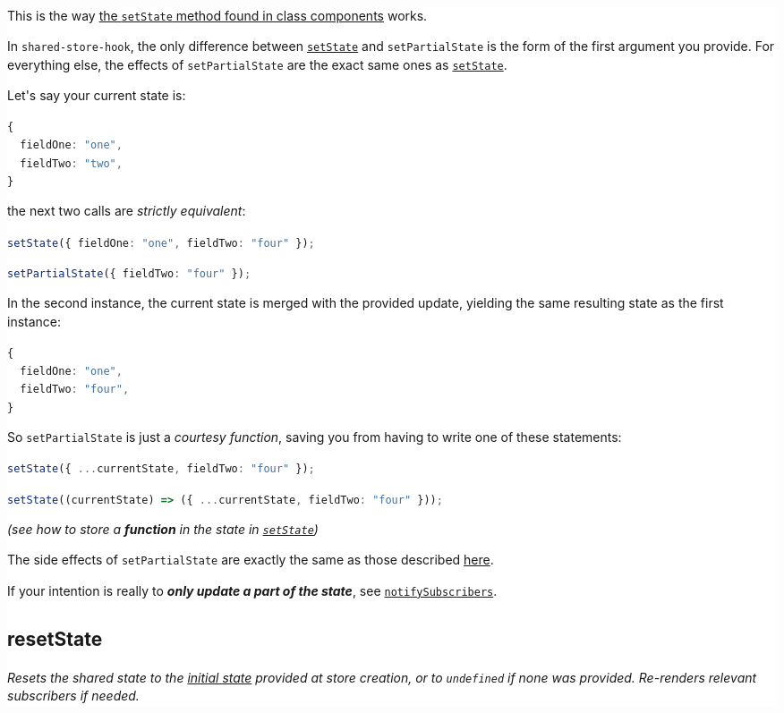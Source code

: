 This is the way [the `setState` method found in class components](https://reactjs.org/docs/react-component.html#setstate) works.

In `shared-store-hook`, the only difference between [`setState`](#setstate) and `setPartialState` is the form of the first argument you provide. For everything else, the effects of `setPartialState` are the exact same ones as [`setState`](#setstate).

Let's say your current state is:

```ts
{
  fieldOne: "one",
  fieldTwo: "two",
}
```

the next two calls are _strictly equivalent_:

```ts
setState({ fieldOne: "one", fieldTwo: "four" });
```

```ts
setPartialState({ fieldTwo: "four" });
```

In the second instance, the current state is merged with the provided update, yielding the same resulting state as the first instance:

```ts
{
  fieldOne: "one",
  fieldTwo: "four",
}
```

So `setPartialState` is just a _courtesy function_, saving you from having to write one of these statements:

```ts
setState({ ...currentState, fieldTwo: "four" });
```

```ts
setState((currentState) => ({ ...currentState, fieldTwo: "four" }));
```

_(see how to store a **function** in the state in [`setState`](#setstate))_

The side effects of `setPartialState` are exactly the same as those described [here](#side-effects-of-setstate).

If your intention is really to **_only update a part of the state_**, see [`notifySubscribers`](#notifysubscribers).

## resetState

_Resets the shared state to the [initial state](#initial-state) provided at store creation, or to `undefined` if none was provided. Re-renders relevant subscribers if needed._
